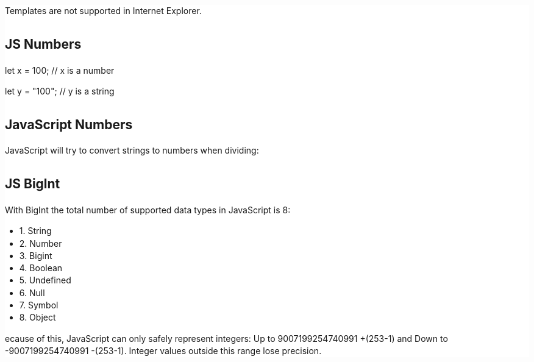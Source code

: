 <p id="demo"></p>

<p>Templates are not supported in Internet Explorer.</p>

<script>
let text =

`The quick
brown fox
jumps over
the lazy dog`;

document.getElementById("demo").innerHTML = text;
</script>

</body>
</html>

## JS Numbers
let x = 100;         // x is a number

let y = "100";       // y is a string

<html>
<body>

<h2>JavaScript Numbers</h2>

<p>JavaScript will try to convert strings to numbers when dividing:</p>

<p id="demo"></p>

<script>
let x = "100";
let y = "10";
let z = x / y;   
document.getElementById("demo").innerHTML = z;
</script>

</body>
</html>

## JS Biglnt
With BigInt the total number of supported data types in JavaScript is 8:
<ul>
<li>1. String</li>
<li>2. Number</li>
<li>3. Bigint</li>
<li>4. Boolean</li>
<li>5. Undefined</li>
<li>6. Null</li>
<li>7. Symbol</li>
<li>8. Object</li>
</ul>

ecause of this, JavaScript can only safely represent integers:
Up to 9007199254740991 +(253-1)
and
Down to -9007199254740991 -(253-1).
Integer values outside this range lose precision.
